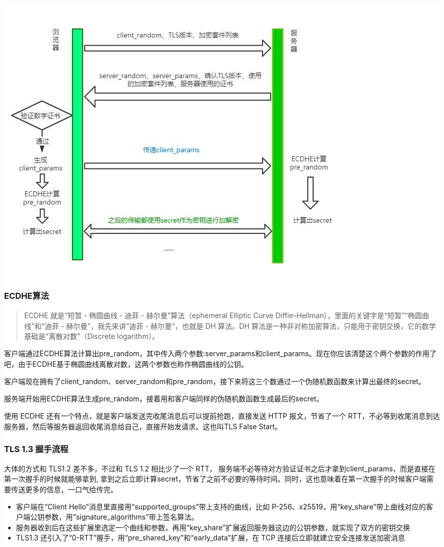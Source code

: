 <img src="./img/TLS1.2整体流程.png" />

### ECDHE算法
>ECDHE 就是“短暂 - 椭圆曲线 - 迪菲 - 赫尔曼”算法（ephemeral Elliptic Curve Diffie–Hellman），里面的关键字是“短暂”“椭圆曲线”和“迪菲 - 赫尔曼”，我先来讲“迪菲 - 赫尔曼”，也就是 DH 算法。DH 算法是一种非对称加密算法，只能用于密钥交换，它的数学基础是“离散对数”（Discrete logarithm）。

客户端通过ECDHE算法计算出pre_random，其中传入两个参数:server_params和client_params。现在你应该清楚这个两个参数的作用了吧，由于ECDHE基于椭圆曲线离散对数，这两个参数也称作椭圆曲线的公钥。

客户端现在拥有了client_random、server_random和pre_random，接下来将这三个数通过一个伪随机数函数来计算出最终的secret。

服务端开始用ECDHE算法生成pre_random，接着用和客户端同样的伪随机数函数生成最后的secret。

使用 ECDHE 还有一个特点，就是客户端发送完收尾消息后可以提前抢跑，直接发送 HTTP 报文，节省了一个 RTT，不必等到收尾消息到达服务器，然后等服务器返回收尾消息给自己，直接开始发请求。这也叫TLS False Start。



### TLS 1.3 握手流程

大体的方式和 TLS1.2 差不多，不过和 TLS 1.2 相比少了一个 RTT， 服务端不必等待对方验证证书之后才拿到client_params，而是直接在第一次握手的时候就能够拿到, 拿到之后立即计算secret，节省了之前不必要的等待时间。同时，这也意味着在第一次握手的时候客户端需要传送更多的信息，一口气给传完。

- 客户端在“Client Hello”消息里直接用“supported_groups”带上支持的曲线，比如 P-256、x25519，用“key_share”带上曲线对应的客户端公钥参数，用“signature_algorithms”带上签名算法。
- 服务器收到后在这些扩展里选定一个曲线和参数，再用“key_share”扩展返回服务器这边的公钥参数，就实现了双方的密钥交换
- TLS1.3 还引入了“0-RTT”握手，用“pre_shared_key”和“early_data”扩展，在 TCP 连接后立即就建立安全连接发送加密消息
